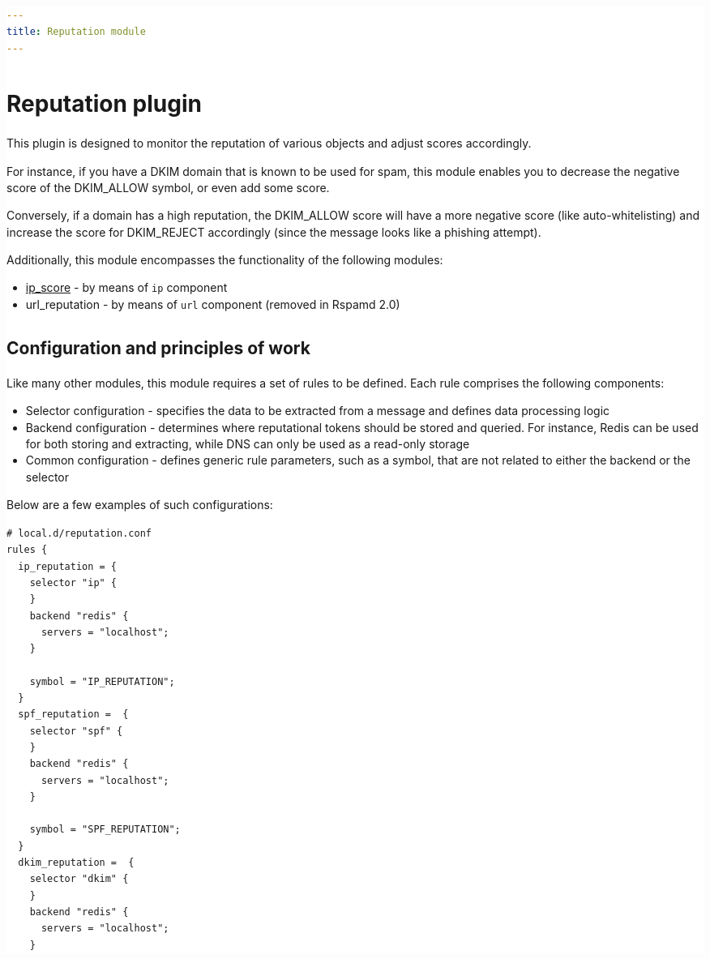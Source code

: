 ```yaml
---
title: Reputation module
---
```



# Reputation plugin

This plugin is designed to monitor the reputation of various objects and adjust scores accordingly.

For instance, if you have a DKIM domain that is known to be used for spam, this module enables you to decrease the negative score of the DKIM_ALLOW symbol, or even add some score.

Conversely, if a domain has a high reputation, the DKIM_ALLOW score will have a more negative score (like auto-whitelisting) and increase the score for DKIM_REJECT accordingly (since the message looks like a phishing attempt).

Additionally, this module encompasses the functionality of the following modules:

* [ip_score](ip_score.html) - by means of `ip` component
* url_reputation - by means of `url` component (removed in Rspamd 2.0)

## Configuration and principles of work

Like many other modules, this module requires a set of rules to be defined. Each rule comprises the following components:

* Selector configuration - specifies the data to be extracted from a message and defines data processing logic
* Backend configuration - determines where reputational tokens should be stored and queried. For instance, Redis can be used for both storing and extracting, while DNS can only be used as a read-only storage
* Common configuration - defines generic rule parameters, such as a symbol, that are not related to either the backend or the selector

Below are a few examples of such configurations:

~~~hcl
# local.d/reputation.conf
rules {
  ip_reputation = {
    selector "ip" {
    }
    backend "redis" {
      servers = "localhost";
    }

    symbol = "IP_REPUTATION";
  }
  spf_reputation =  {
    selector "spf" {
    }
    backend "redis" {
      servers = "localhost";
    }

    symbol = "SPF_REPUTATION";
  }
  dkim_reputation =  {
    selector "dkim" {
    }
    backend "redis" {
      servers = "localhost";
    }

~~~